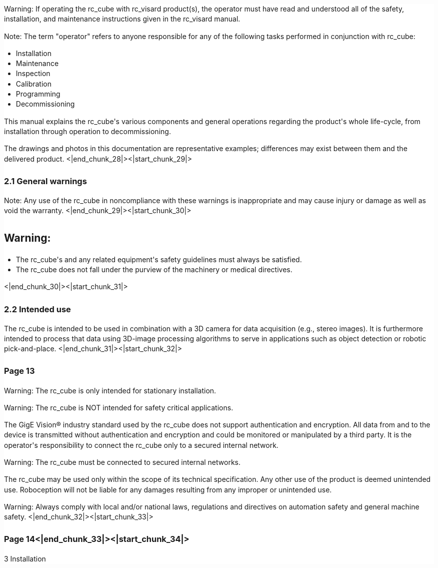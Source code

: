 Warning: If operating the rc_cube with rc_visard product(s), the operator must have read and understood all of the safety, installation, and maintenance instructions given in the rc_visard manual.

Note: The term "operator" refers to anyone responsible for any of the following tasks performed in conjunction with rc_cube:

- Installation
- Maintenance
- Inspection
- Calibration
- Programming
- Decommissioning

This manual explains the rc_cube's various components and general operations regarding the product's whole life-cycle, from installation through operation to decommissioning.

The drawings and photos in this documentation are representative examples; differences may exist between them and the delivered product.
<|end_chunk_28|><|start_chunk_29|>
### 2.1 General warnings

Note: Any use of the rc_cube in noncompliance with these warnings is inappropriate and may cause injury or damage as well as void the warranty.
<|end_chunk_29|><|start_chunk_30|>
## Warning:

- The rc_cube's and any related equipment's safety guidelines must always be satisfied.
- The rc_cube does not fall under the purview of the machinery or medical directives.

<|end_chunk_30|><|start_chunk_31|>
### 2.2 Intended use

The rc_cube is intended to be used in combination with a 3D camera for data acquisition (e.g., stereo images). It is furthermore intended to process that data using 3D-image processing algorithms to serve in applications such as object detection or robotic pick-and-place.
<|end_chunk_31|><|start_chunk_32|>
### Page 13
Warning: The rc_cube is only intended for stationary installation.

Warning: The rc_cube is NOT intended for safety critical applications.

The GigE Vision® industry standard used by the rc_cube does not support authentication and encryption. All data from and to the device is transmitted without authentication and encryption and could be monitored or manipulated by a third party. It is the operator's responsibility to connect the rc_cube only to a secured internal network.

Warning: The rc_cube must be connected to secured internal networks.

The rc_cube may be used only within the scope of its technical specification. Any other use of the product is deemed unintended use. Roboception will not be liable for any damages resulting from any improper or unintended use.

Warning: Always comply with local and/or national laws, regulations and directives on automation safety and general machine safety.
<|end_chunk_32|><|start_chunk_33|>
### Page 14<|end_chunk_33|><|start_chunk_34|>
 3 Installation 
